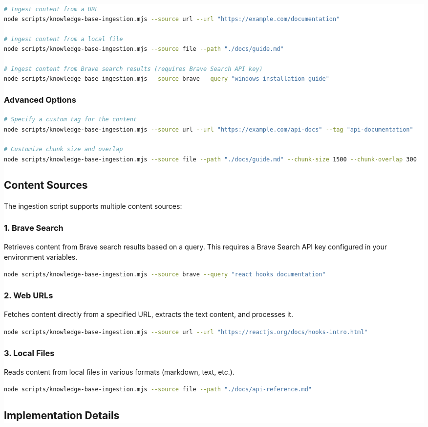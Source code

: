 ```bash
# Ingest content from a URL
node scripts/knowledge-base-ingestion.mjs --source url --url "https://example.com/documentation"

# Ingest content from a local file
node scripts/knowledge-base-ingestion.mjs --source file --path "./docs/guide.md"

# Ingest content from Brave search results (requires Brave Search API key)
node scripts/knowledge-base-ingestion.mjs --source brave --query "windows installation guide"
```

### Advanced Options

```bash
# Specify a custom tag for the content
node scripts/knowledge-base-ingestion.mjs --source url --url "https://example.com/api-docs" --tag "api-documentation"

# Customize chunk size and overlap
node scripts/knowledge-base-ingestion.mjs --source file --path "./docs/guide.md" --chunk-size 1500 --chunk-overlap 300
```

## Content Sources

The ingestion script supports multiple content sources:

### 1. Brave Search

Retrieves content from Brave search results based on a query. This requires a Brave Search API key configured in your environment variables.

```bash
node scripts/knowledge-base-ingestion.mjs --source brave --query "react hooks documentation"
```

### 2. Web URLs

Fetches content directly from a specified URL, extracts the text content, and processes it.

```bash
node scripts/knowledge-base-ingestion.mjs --source url --url "https://reactjs.org/docs/hooks-intro.html"
```

### 3. Local Files

Reads content from local files in various formats (markdown, text, etc.).

```bash
node scripts/knowledge-base-ingestion.mjs --source file --path "./docs/api-reference.md"
```

## Implementation Details
